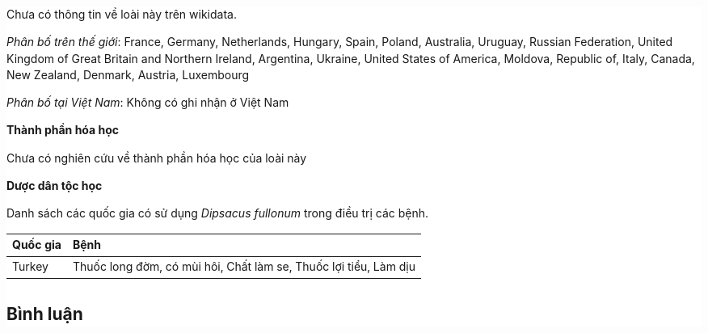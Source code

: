 Chưa có thông tin về loài này trên wikidata.

*Phân bố trên thế giới*: France, Germany, Netherlands, Hungary, Spain, Poland, Australia, Uruguay, Russian Federation, United Kingdom of Great Britain and Northern Ireland, Argentina, Ukraine, United States of America, Moldova, Republic of, Italy, Canada, New Zealand, Denmark, Austria, Luxembourg

*Phân bố tại Việt Nam*: Không có ghi nhận ở Việt Nam

**Thành phần hóa học**
        

Chưa có nghiên cứu về thành phần hóa học của loài này


**Dược dân tộc học**

Danh sách các quốc gia có sử dụng *Dipsacus fullonum* trong điều trị các bệnh. 

| Quốc gia   | Bệnh                                                             |
|:-----------|:-----------------------------------------------------------------|
| Turkey     | Thuốc long đờm, có mùi hôi, Chất làm se, Thuốc lợi tiểu, Làm dịu |





## Bình luận

<div id="giscus-container"></div>
<script src="https://giscus.app/client.js"
        data-repo="hoangson0787/CSDL-duoc-lieu"
        data-repo-id="R_kgDONbMRNA"
        data-category="Duoc lieu"
        data-category-id="DIC_kwDONbMRNM4ClklR"
        data-mapping="pathname"
        data-strict="0"
        data-reactions-enabled="1"
        data-emit-metadata="1"
        data-input-position="bottom"
        data-theme="light"
        data-lang="en"
        crossorigin="anonymous"
        async>
</script>

